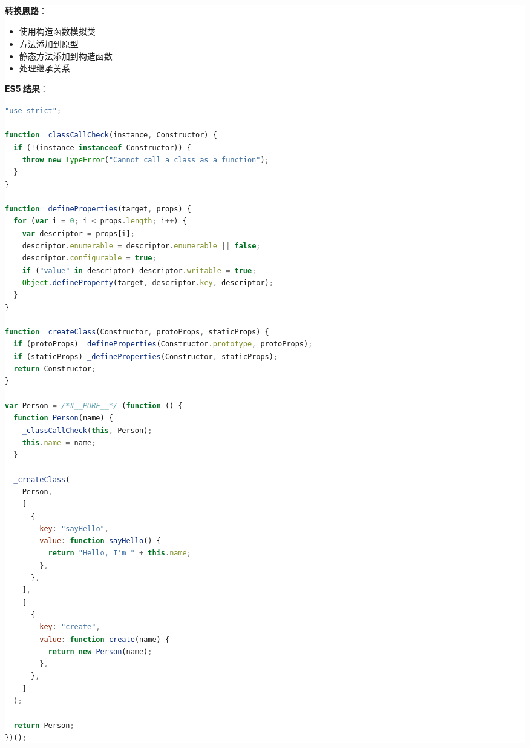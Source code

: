 **转换思路**：

- 使用构造函数模拟类
- 方法添加到原型
- 静态方法添加到构造函数
- 处理继承关系

**ES5 结果**：

```javascript
"use strict";

function _classCallCheck(instance, Constructor) {
  if (!(instance instanceof Constructor)) {
    throw new TypeError("Cannot call a class as a function");
  }
}

function _defineProperties(target, props) {
  for (var i = 0; i < props.length; i++) {
    var descriptor = props[i];
    descriptor.enumerable = descriptor.enumerable || false;
    descriptor.configurable = true;
    if ("value" in descriptor) descriptor.writable = true;
    Object.defineProperty(target, descriptor.key, descriptor);
  }
}

function _createClass(Constructor, protoProps, staticProps) {
  if (protoProps) _defineProperties(Constructor.prototype, protoProps);
  if (staticProps) _defineProperties(Constructor, staticProps);
  return Constructor;
}

var Person = /*#__PURE__*/ (function () {
  function Person(name) {
    _classCallCheck(this, Person);
    this.name = name;
  }

  _createClass(
    Person,
    [
      {
        key: "sayHello",
        value: function sayHello() {
          return "Hello, I'm " + this.name;
        },
      },
    ],
    [
      {
        key: "create",
        value: function create(name) {
          return new Person(name);
        },
      },
    ]
  );

  return Person;
})();
```
